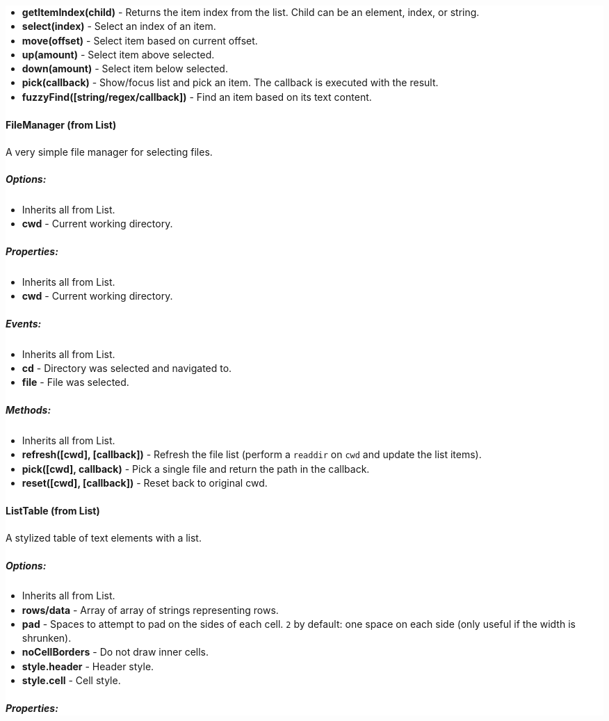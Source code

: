 - __getItemIndex(child)__ - Returns the item index from the list. Child can be
  an element, index, or string.
- __select(index)__ - Select an index of an item.
- __move(offset)__ - Select item based on current offset.
- __up(amount)__ - Select item above selected.
- __down(amount)__ - Select item below selected.
- __pick(callback)__ - Show/focus list and pick an item. The callback is
  executed with the result.
- __fuzzyFind([string/regex/callback])__ - Find an item based on its text
  content.


#### FileManager (from List)

A very simple file manager for selecting files.

##### Options:

- Inherits all from List.
- __cwd__ - Current working directory.

##### Properties:

- Inherits all from List.
- __cwd__ - Current working directory.

##### Events:

- Inherits all from List.
- __cd__ - Directory was selected and navigated to.
- __file__ - File was selected.

##### Methods:

- Inherits all from List.
- __refresh([cwd], [callback])__ - Refresh the file list (perform a `readdir` on `cwd`
  and update the list items).
- __pick([cwd], callback)__ - Pick a single file and return the path in the callback.
- __reset([cwd], [callback])__ - Reset back to original cwd.


#### ListTable (from List)

A stylized table of text elements with a list.

##### Options:

- Inherits all from List.
- __rows/data__ - Array of array of strings representing rows.
- __pad__ - Spaces to attempt to pad on the sides of each cell. `2` by default:
  one space on each side (only useful if the width is shrunken).
- __noCellBorders__ - Do not draw inner cells.
- __style.header__ - Header style.
- __style.cell__ - Cell style.

##### Properties:


[slap]: https://github.com/slap-editor/slap
[contrib]: https://github.com/yaronn/blessed-contrib
[termui]: https://github.com/gizak/termui
[curses]: https://en.wikipedia.org/wiki/Curses_(programming_library)
[ncurses]: https://en.wikipedia.org/wiki/Ncurses
[urwid]: http://urwid.org/reference/index.html
[curses-ui]: http://search.cpan.org/~mdxi/Curses-UI-0.9609/lib/Curses/UI.pm
[termbox]: https://github.com/nsf/termbox-go
[ttystudio]: https://github.com/chjj/ttystudio#choosing-a-new-font-for-your-terminal-recording
